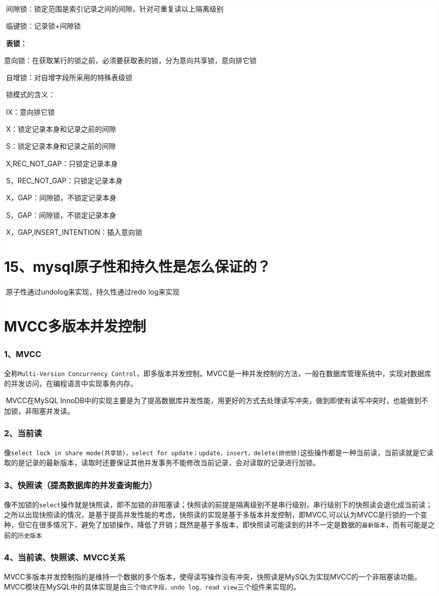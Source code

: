 ​			间隙锁：锁定范围是索引记录之间的间隙，针对可重复读以上隔离级别

​			临键锁：记录锁+间隙锁

​		**表锁：**

​			意向锁：在获取某行的锁之前，必须要获取表的锁，分为意向共享锁，意向排它锁

​			自增锁：对自增字段所采用的特殊表级锁

​		锁模式的含义：

​			IX：意向排它锁

​			X：锁定记录本身和记录之前的间隙

​			S：锁定记录本身和记录之前的间隙

​			X,REC_NOT_GAP：只锁定记录本身

​			S，REC_NOT_GAP：只锁定记录本身

​			X，GAP：间隙锁，不锁定记录本身

​			S，GAP：间隙锁，不锁定记录本身

​			X，GAP,INSERT_INTENTION：插入意向锁

# 15、mysql原子性和持久性是怎么保证的？

​		原子性通过undolog来实现，持久性通过redo log来实现



# MVCC多版本并发控制

### 1、MVCC

​	全称`Multi-Version Concurrency Control`，即多版本并发控制。MVCC是一种并发控制的方法，一般在数据库管理系统中，实现对数据库的并发访问，在编程语言中实现事务内存。

​	MVCC在MySQL InnoDB中的实现主要是为了提高数据库并发性能，用更好的方式去处理读写冲突，做到即使有读写冲突时，也能做到不加锁，非阻塞并发读。

### 2、当前读

​	像`select lock in share mode(共享锁)，select for update；update，insert，delete(排他锁)`这些操作都是一种当前读，当前读就是它读取的是记录的最新版本，读取时还要保证其他并发事务不能修改当前记录，会对读取的记录进行加锁。

### 3、快照读（提高数据库的并发查询能力）

​	像不加锁的`select`操作就是快照读，即不加锁的非阻塞读；快照读的前提是隔离级别不是串行级别，串行级别下的快照读会退化成当前读；之所以出现快照读的情况，是基于提高并发性能的考虑，快照读的实现是基于多版本并发控制，即MVCC,可以认为MVCC是行锁的一个变种，但它在很多情况下，避免了加锁操作，降低了开销；既然是基于多版本，即快照读可能读到的并不一定是数据的`最新版本`，而有可能是之前的`历史版本`

### 4、当前读、快照读、MVCC关系

​		MVCC多版本并发控制指的是维持一个数据的多个版本，使得读写操作没有冲突，快照读是MySQL为实现MVCC的一个非阻塞读功能。MVCC模块在MySQL中的具体实现是由三个`隐式字段，undo log、read view`三个组件来实现的。
